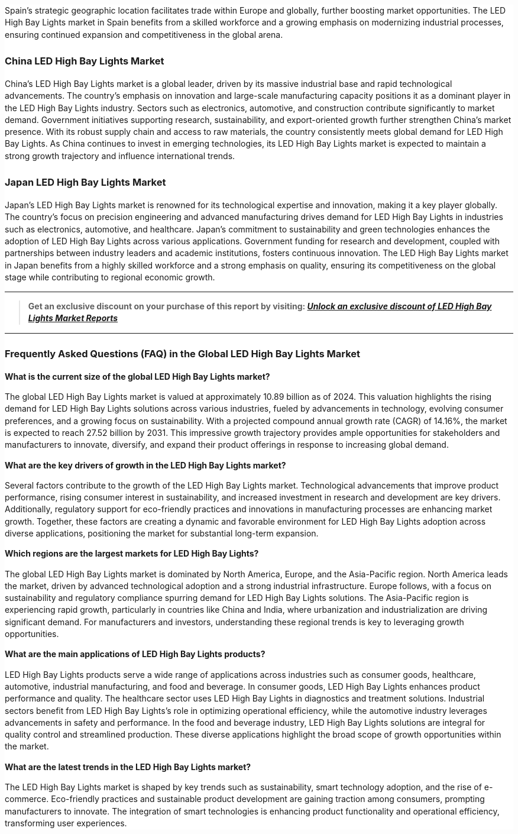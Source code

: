 Spain&rsquo;s strategic geographic location facilitates trade within Europe and globally, further boosting market opportunities. The LED High Bay Lights market in Spain benefits from a skilled workforce and a growing emphasis on modernizing industrial processes, ensuring continued expansion and competitiveness in the global arena.</p><h3>China LED High Bay Lights Market</h3><p>China&rsquo;s LED High Bay Lights market is a global leader, driven by its massive industrial base and rapid technological advancements. The country&rsquo;s emphasis on innovation and large-scale manufacturing capacity positions it as a dominant player in the LED High Bay Lights industry. Sectors such as electronics, automotive, and construction contribute significantly to market demand. Government initiatives supporting research, sustainability, and export-oriented growth further strengthen China&rsquo;s market presence. With its robust supply chain and access to raw materials, the country consistently meets global demand for LED High Bay Lights. As China continues to invest in emerging technologies, its LED High Bay Lights market is expected to maintain a strong growth trajectory and influence international trends.</p><h3>Japan LED High Bay Lights Market</h3><p>Japan&rsquo;s LED High Bay Lights market is renowned for its technological expertise and innovation, making it a key player globally. The country&rsquo;s focus on precision engineering and advanced manufacturing drives demand for LED High Bay Lights in industries such as electronics, automotive, and healthcare. Japan&rsquo;s commitment to sustainability and green technologies enhances the adoption of LED High Bay Lights across various applications. Government funding for research and development, coupled with partnerships between industry leaders and academic institutions, fosters continuous innovation. The LED High Bay Lights market in Japan benefits from a highly skilled workforce and a strong emphasis on quality, ensuring its competitiveness on the global stage while contributing to regional economic growth.</p><hr /><blockquote><p><strong>Get an exclusive discount on your purchase of this report by visiting: <em><a href="://marketresearchpulse.com/ask-for-discount/27911?utm_source=Github&amp;utm_medium=0111">Unlock an exclusive discount of LED High Bay Lights Market Reports</a></em>&nbsp;</strong></p></blockquote><hr /><h3>Frequently Asked Questions (FAQ) in the Global LED High Bay Lights Market</h3><p><strong>What is the current size of the global LED High Bay Lights market?</strong></p><p>The global LED High Bay Lights market is valued at approximately 10.89 billion as of 2024. This valuation highlights the rising demand for LED High Bay Lights solutions across various industries, fueled by advancements in technology, evolving consumer preferences, and a growing focus on sustainability. With a projected compound annual growth rate (CAGR) of 14.16%, the market is expected to reach 27.52 billion by 2031. This impressive growth trajectory provides ample opportunities for stakeholders and manufacturers to innovate, diversify, and expand their product offerings in response to increasing global demand.</p><p><strong>What are the key drivers of growth in the LED High Bay Lights market?</strong></p><p>Several factors contribute to the growth of the LED High Bay Lights market. Technological advancements that improve product performance, rising consumer interest in sustainability, and increased investment in research and development are key drivers. Additionally, regulatory support for eco-friendly practices and innovations in manufacturing processes are enhancing market growth. Together, these factors are creating a dynamic and favorable environment for LED High Bay Lights adoption across diverse applications, positioning the market for substantial long-term expansion.</p><p><strong>Which regions are the largest markets for LED High Bay Lights?</strong></p><p>The global LED High Bay Lights market is dominated by North America, Europe, and the Asia-Pacific region. North America leads the market, driven by advanced technological adoption and a strong industrial infrastructure. Europe follows, with a focus on sustainability and regulatory compliance spurring demand for LED High Bay Lights solutions. The Asia-Pacific region is experiencing rapid growth, particularly in countries like China and India, where urbanization and industrialization are driving significant demand. For manufacturers and investors, understanding these regional trends is key to leveraging growth opportunities.</p><p><strong>What are the main applications of LED High Bay Lights products?</strong></p><p>LED High Bay Lights products serve a wide range of applications across industries such as consumer goods, healthcare, automotive, industrial manufacturing, and food and beverage. In consumer goods, LED High Bay Lights enhances product performance and quality. The healthcare sector uses LED High Bay Lights in diagnostics and treatment solutions. Industrial sectors benefit from LED High Bay Lights&rsquo;s role in optimizing operational efficiency, while the automotive industry leverages advancements in safety and performance. In the food and beverage industry, LED High Bay Lights solutions are integral for quality control and streamlined production. These diverse applications highlight the broad scope of growth opportunities within the market.</p><p><strong>What are the latest trends in the LED High Bay Lights market?</strong></p><p>The LED High Bay Lights market is shaped by key trends such as sustainability, smart technology adoption, and the rise of e-commerce. Eco-friendly practices and sustainable product development are gaining traction among consumers, prompting manufacturers to innovate. The integration of smart technologies is enhancing product functionality and operational efficiency, transforming user experiences.